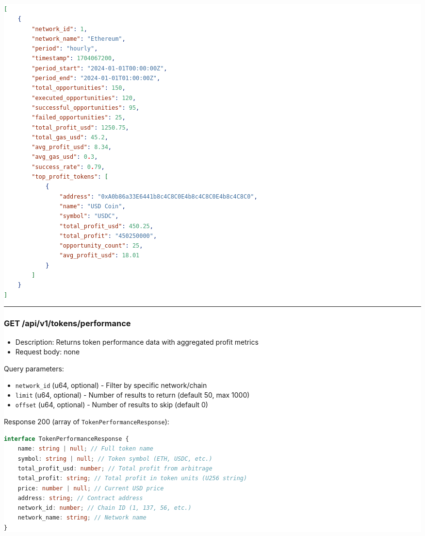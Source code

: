 ```json
[
    {
        "network_id": 1,
        "network_name": "Ethereum",
        "period": "hourly",
        "timestamp": 1704067200,
        "period_start": "2024-01-01T00:00:00Z",
        "period_end": "2024-01-01T01:00:00Z",
        "total_opportunities": 150,
        "executed_opportunities": 120,
        "successful_opportunities": 95,
        "failed_opportunities": 25,
        "total_profit_usd": 1250.75,
        "total_gas_usd": 45.2,
        "avg_profit_usd": 8.34,
        "avg_gas_usd": 0.3,
        "success_rate": 0.79,
        "top_profit_tokens": [
            {
                "address": "0xA0b86a33E6441b8c4C8C0E4b8c4C8C0E4b8c4C8C0",
                "name": "USD Coin",
                "symbol": "USDC",
                "total_profit_usd": 450.25,
                "total_profit": "450250000",
                "opportunity_count": 25,
                "avg_profit_usd": 18.01
            }
        ]
    }
]
```

---

### GET /api/v1/tokens/performance

-   Description: Returns token performance data with aggregated profit metrics
-   Request body: none

Query parameters:

-   `network_id` (u64, optional) - Filter by specific network/chain
-   `limit` (u64, optional) - Number of results to return (default 50, max 1000)
-   `offset` (u64, optional) - Number of results to skip (default 0)

Response 200 (array of `TokenPerformanceResponse`):

```typescript
interface TokenPerformanceResponse {
    name: string | null; // Full token name
    symbol: string | null; // Token symbol (ETH, USDC, etc.)
    total_profit_usd: number; // Total profit from arbitrage
    total_profit: string; // Total profit in token units (U256 string)
    price: number | null; // Current USD price
    address: string; // Contract address
    network_id: number; // Chain ID (1, 137, 56, etc.)
    network_name: string; // Network name
}
```
